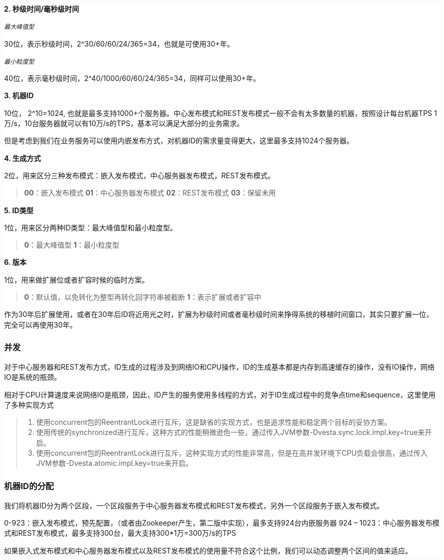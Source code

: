 **2. 秒级时间/毫秒级时间**

*`最大峰值型`*

30位，表示秒级时间，2^30/60/60/24/365=34，也就是可使用30+年。

*`最小粒度型`*

40位，表示毫秒级时间，2^40/1000/60/60/24/365=34，同样可以使用30+年。

**3. 机器ID**

10位， 2^10=1024, 也就是最多支持1000+个服务器。中心发布模式和REST发布模式一般不会有太多数量的机器，按照设计每台机器TPS 1万/s，10台服务器就可以有10万/s的TPS，基本可以满足大部分的业务需求。

但是考虑到我们在业务服务可以使用内嵌发布方式，对机器ID的需求量变得更大，这里最多支持1024个服务器。

**4. 生成方式**

2位，用来区分三种发布模式：嵌入发布模式，中心服务器发布模式，REST发布模式。

>**00**：嵌入发布模式
**01**：中心服务器发布模式
**02**：REST发布模式
**03**：保留未用

**5. ID类型**

1位，用来区分两种ID类型：最大峰值型和最小粒度型。

>**0**：最大峰值型
**1**：最小粒度型

**6. 版本**

1位，用来做扩展位或者扩容时候的临时方案。

>**0**：默认值，以免转化为整型再转化回字符串被截断 
**1**：表示扩展或者扩容中 
	
作为30年后扩展使用，或者在30年后ID将近用光之时，扩展为秒级时间或者毫秒级时间来挣得系统的移植时间窗口，其实只要扩展一位，完全可以再使用30年。

### 并发

对于中心服务器和REST发布方式，ID生成的过程涉及到网络IO和CPU操作，ID的生成基本都是内存到高速缓存的操作，没有IO操作，网络IO是系统的瓶颈。

相对于CPU计算速度来说网络IO是瓶颈，因此，ID产生的服务使用多线程的方式，对于ID生成过程中的竞争点time和sequence，这里使用了多种实现方式

> 1. 使用concurrent包的ReentrantLock进行互斥，这是缺省的实现方式，也是追求性能和稳定两个目标的妥协方案。
> 1. 使用传统的synchronized进行互斥，这种方式的性能稍微逊色一些，通过传入JVM参数-Dvesta.sync.lock.impl.key=true来开启。
> 1. 使用concurrent包的ReentrantLock进行互斥，这种实现方式的性能非常高，但是在高并发环境下CPU负载会很高，通过传入JVM参数-Dvesta.atomic.impl.key=true来开启。

### 机器ID的分配

我们将机器ID分为两个区段，一个区段服务于中心服务器发布模式和REST发布模式，另外一个区段服务于嵌入发布模式。

0-923：嵌入发布模式，预先配置，（或者由Zookeeper产生，第二版中实现），最多支持924台内嵌服务器
924 – 1023：中心服务器发布模式和REST发布模式，最多支持300台，最大支持300*1万=300万/s的TPS

如果嵌入式发布模式和中心服务器发布模式以及REST发布模式的使用量不符合这个比例，我们可以动态调整两个区间的值来适应。
